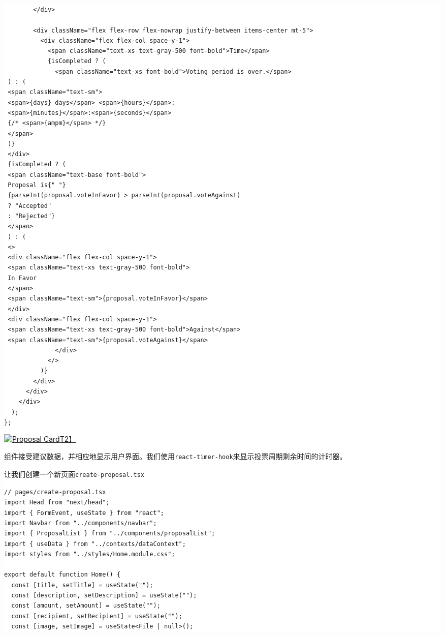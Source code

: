 ```
        </div>

        <div className="flex flex-row flex-nowrap justify-between items-center mt-5">
          <div className="flex flex-col space-y-1">
            <span className="text-xs text-gray-500 font-bold">Time</span>
            {isCompleted ? (
              <span className="text-xs font-bold">Voting period is over.</span>
 ) : (
 <span className="text-sm">
 <span>{days} days</span> <span>{hours}</span>:
 <span>{minutes}</span>:<span>{seconds}</span>
 {/* <span>{ampm}</span> */}
 </span>
 )}
 </div>
 {isCompleted ? (
 <span className="text-base font-bold">
 Proposal is{" "}
 {parseInt(proposal.voteInFavor) > parseInt(proposal.voteAgainst)
 ? "Accepted"
 : "Rejected"}
 </span>
 ) : (
 <>
 <div className="flex flex-col space-y-1">
 <span className="text-xs text-gray-500 font-bold">
 In Favor
 </span>
 <span className="text-sm">{proposal.voteInFavor}</span>
 </div>
 <div className="flex flex-col space-y-1">
 <span className="text-xs text-gray-500 font-bold">Against</span>
 <span className="text-sm">{proposal.voteAgainst}</span>
              </div>
            </>
          )}
        </div>
      </div>
    </div>
  );
};
```

[![Proposal Card](../Images/e4cb3c866cd18144ef3d60d5c5f414f9.png)T2】](https://raw.githubusercontent.com/figment-networks/learn-tutorials/master/assets/funding-dao-proposal-card.png?raw=true)

组件接受建议数据，并相应地显示用户界面。我们使用`react-timer-hook`来显示投票周期剩余时间的计时器。

让我们创建一个新页面`create-proposal.tsx`

```
// pages/create-proposal.tsx
import Head from "next/head";
import { FormEvent, useState } from "react";
import Navbar from "../components/navbar";
import { ProposalList } from "../components/proposalList";
import { useData } from "../contexts/dataContext";
import styles from "../styles/Home.module.css";

export default function Home() {
  const [title, setTitle] = useState("");
  const [description, setDescription] = useState("");
  const [amount, setAmount] = useState("");
  const [recipient, setRecipient] = useState("");
  const [image, setImage] = useState<File | null>();
```